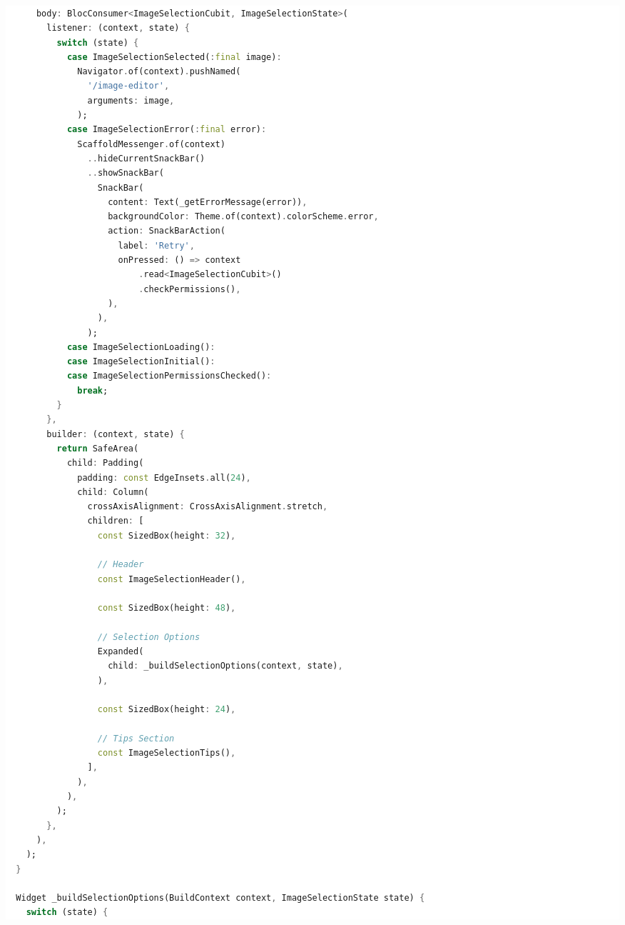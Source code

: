 ```dart
      body: BlocConsumer<ImageSelectionCubit, ImageSelectionState>(
        listener: (context, state) {
          switch (state) {
            case ImageSelectionSelected(:final image):
              Navigator.of(context).pushNamed(
                '/image-editor',
                arguments: image,
              );
            case ImageSelectionError(:final error):
              ScaffoldMessenger.of(context)
                ..hideCurrentSnackBar()
                ..showSnackBar(
                  SnackBar(
                    content: Text(_getErrorMessage(error)),
                    backgroundColor: Theme.of(context).colorScheme.error,
                    action: SnackBarAction(
                      label: 'Retry',
                      onPressed: () => context
                          .read<ImageSelectionCubit>()
                          .checkPermissions(),
                    ),
                  ),
                );
            case ImageSelectionLoading():
            case ImageSelectionInitial():
            case ImageSelectionPermissionsChecked():
              break;
          }
        },
        builder: (context, state) {
          return SafeArea(
            child: Padding(
              padding: const EdgeInsets.all(24),
              child: Column(
                crossAxisAlignment: CrossAxisAlignment.stretch,
                children: [
                  const SizedBox(height: 32),
                  
                  // Header
                  const ImageSelectionHeader(),
                  
                  const SizedBox(height: 48),
                  
                  // Selection Options
                  Expanded(
                    child: _buildSelectionOptions(context, state),
                  ),
                  
                  const SizedBox(height: 24),
                  
                  // Tips Section
                  const ImageSelectionTips(),
                ],
              ),
            ),
          );
        },
      ),
    );
  }

  Widget _buildSelectionOptions(BuildContext context, ImageSelectionState state) {
    switch (state) {
```